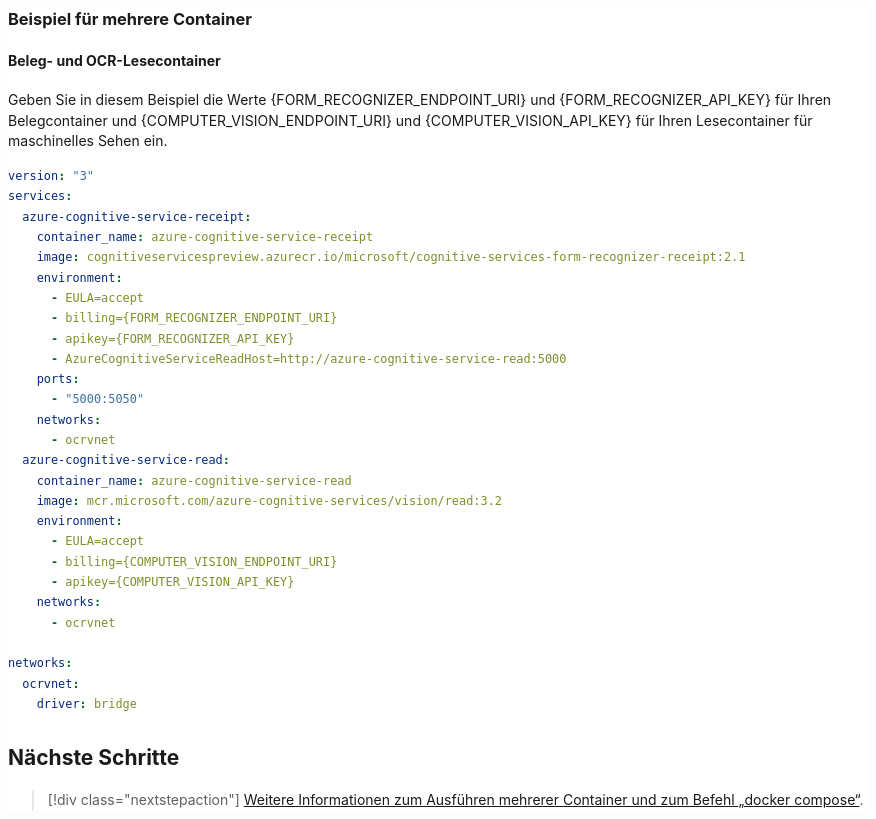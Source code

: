 ### <a name="multiple-containers-example"></a>Beispiel für mehrere Container

#### <a name="receipt-and-ocr-read-containers"></a>**Beleg- und OCR-Lesecontainer**

Geben Sie in diesem Beispiel die Werte {FORM_RECOGNIZER_ENDPOINT_URI} und {FORM_RECOGNIZER_API_KEY} für Ihren Belegcontainer und {COMPUTER_VISION_ENDPOINT_URI} und {COMPUTER_VISION_API_KEY} für Ihren Lesecontainer für maschinelles Sehen ein.

```yml
version: "3"
services:
  azure-cognitive-service-receipt:
    container_name: azure-cognitive-service-receipt
    image: cognitiveservicespreview.azurecr.io/microsoft/cognitive-services-form-recognizer-receipt:2.1
    environment:
      - EULA=accept 
      - billing={FORM_RECOGNIZER_ENDPOINT_URI}
      - apikey={FORM_RECOGNIZER_API_KEY}
      - AzureCognitiveServiceReadHost=http://azure-cognitive-service-read:5000
    ports:
      - "5000:5050"
    networks:
      - ocrvnet
  azure-cognitive-service-read:
    container_name: azure-cognitive-service-read
    image: mcr.microsoft.com/azure-cognitive-services/vision/read:3.2
    environment:
      - EULA=accept 
      - billing={COMPUTER_VISION_ENDPOINT_URI}
      - apikey={COMPUTER_VISION_API_KEY}
    networks:
      - ocrvnet

networks:
  ocrvnet:
    driver: bridge
```

## <a name="next-steps"></a>Nächste Schritte

> [!div class="nextstepaction"]
> [Weitere Informationen zum Ausführen mehrerer Container und zum Befehl „docker compose“](form-recognizer-container-install-run.md).
